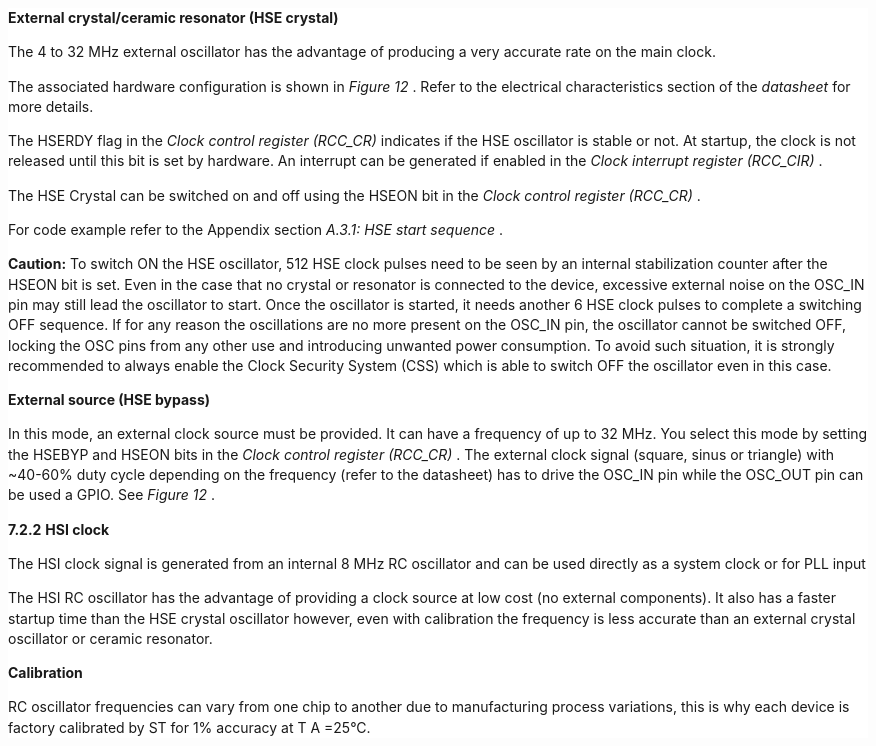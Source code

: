 **External crystal/ceramic resonator (HSE crystal)**


The 4 to 32 MHz external oscillator has the advantage of producing a very accurate rate on
the main clock.


The associated hardware configuration is shown in _Figure 12_ . Refer to the electrical
characteristics section of the _datasheet_ for more details.


The HSERDY flag in the _Clock control register (RCC_CR)_ indicates if the HSE oscillator is
stable or not. At startup, the clock is not released until this bit is set by hardware. An
interrupt can be generated if enabled in the _Clock interrupt register (RCC_CIR)_ .


The HSE Crystal can be switched on and off using the HSEON bit in the _Clock control_
_register (RCC_CR)_ .


For code example refer to the Appendix section _A.3.1: HSE start sequence_ .


**Caution:** To switch ON the HSE oscillator, 512 HSE clock pulses need to be seen by an internal
stabilization counter after the HSEON bit is set. Even in the case that no crystal or resonator
is connected to the device, excessive external noise on the OSC_IN pin may still lead the
oscillator to start. Once the oscillator is started, it needs another 6 HSE clock pulses to
complete a switching OFF sequence. If for any reason the oscillations are no more present
on the OSC_IN pin, the oscillator cannot be switched OFF, locking the OSC pins from any
other use and introducing unwanted power consumption. To avoid such situation, it is
strongly recommended to always enable the Clock Security System (CSS) which is able to
switch OFF the oscillator even in this case.


**External source (HSE bypass)**


In this mode, an external clock source must be provided. It can have a frequency of up to
32 MHz. You select this mode by setting the HSEBYP and HSEON bits in the _Clock control_
_register (RCC_CR)_ . The external clock signal (square, sinus or triangle) with ~40-60% duty
cycle depending on the frequency (refer to the datasheet) has to drive the OSC_IN pin while
the OSC_OUT pin can be used a GPIO. See _Figure 12_ .


**7.2.2** **HSI clock**


The HSI clock signal is generated from an internal 8 MHz RC oscillator and can be used
directly as a system clock or for PLL input


The HSI RC oscillator has the advantage of providing a clock source at low cost (no external
components). It also has a faster startup time than the HSE crystal oscillator however, even
with calibration the frequency is less accurate than an external crystal oscillator or ceramic
resonator.


**Calibration**


RC oscillator frequencies can vary from one chip to another due to manufacturing process
variations, this is why each device is factory calibrated by ST for 1% accuracy at T A =25°C.
